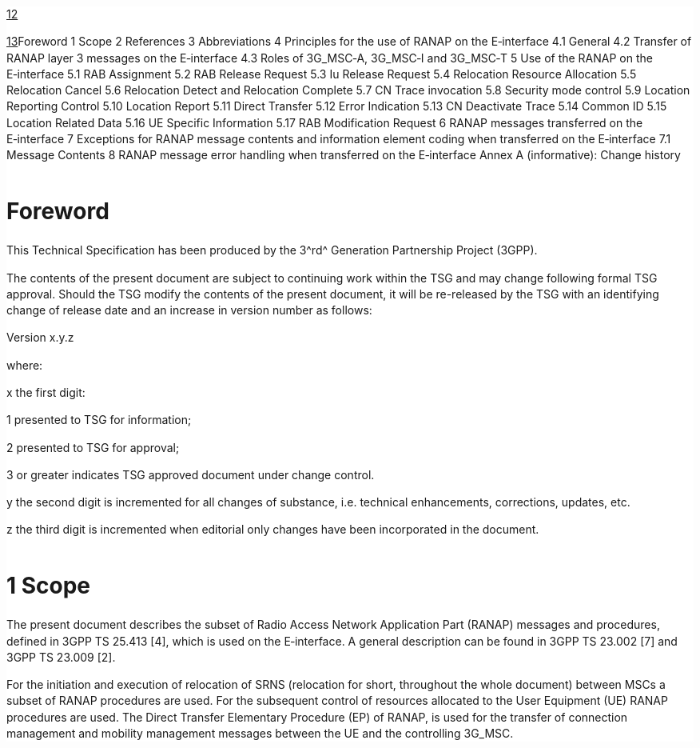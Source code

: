 [12](#ranap-message-error-handling-when-transferred-on-the-einterface)

[13](#annex-a-informative-change-history)Foreword 1 Scope 2 References 3
Abbreviations 4 Principles for the use of RANAP on the E‑interface 4.1
General 4.2 Transfer of RANAP layer 3 messages on the E‑interface 4.3
Roles of 3G\_MSC‑A, 3G\_MSC‑I and 3G\_MSC‑T 5 Use of the RANAP on the
E‑interface 5.1 RAB Assignment 5.2 RAB Release Request 5.3 Iu Release
Request 5.4 Relocation Resource Allocation 5.5 Relocation Cancel 5.6
Relocation Detect and Relocation Complete 5.7 CN Trace invocation 5.8
Security mode control 5.9 Location Reporting Control 5.10 Location
Report 5.11 Direct Transfer 5.12 Error Indication 5.13 CN Deactivate
Trace 5.14 Common ID 5.15 Location Related Data 5.16 UE Specific
Information 5.17 RAB Modification Request 6 RANAP messages transferred
on the E‑interface 7 Exceptions for RANAP message contents and
information element coding when transferred on the E‑interface 7.1
Message Contents 8 RANAP message error handling when transferred on the
E‑interface Annex A (informative): Change history

Foreword
========

This Technical Specification has been produced by the 3^rd^ Generation
Partnership Project (3GPP).

The contents of the present document are subject to continuing work
within the TSG and may change following formal TSG approval. Should the
TSG modify the contents of the present document, it will be re-released
by the TSG with an identifying change of release date and an increase in
version number as follows:

Version x.y.z

where:

x the first digit:

1 presented to TSG for information;

2 presented to TSG for approval;

3 or greater indicates TSG approved document under change control.

y the second digit is incremented for all changes of substance, i.e.
technical enhancements, corrections, updates, etc.

z the third digit is incremented when editorial only changes have been
incorporated in the document.

1 Scope
=======

The present document describes the subset of Radio Access Network
Application Part (RANAP) messages and procedures, defined in 3GPP TS
25.413 \[4\], which is used on the E‑interface. A general description
can be found in 3GPP TS 23.002 \[7\] and 3GPP TS 23.009 \[2\].

For the initiation and execution of relocation of SRNS (relocation for
short, throughout the whole document) between MSCs a subset of RANAP
procedures are used. For the subsequent control of resources allocated
to the User Equipment (UE) RANAP procedures are used. The Direct
Transfer Elementary Procedure (EP) of RANAP, is used for the transfer of
connection management and mobility management messages between the UE
and the controlling 3G\_MSC.
